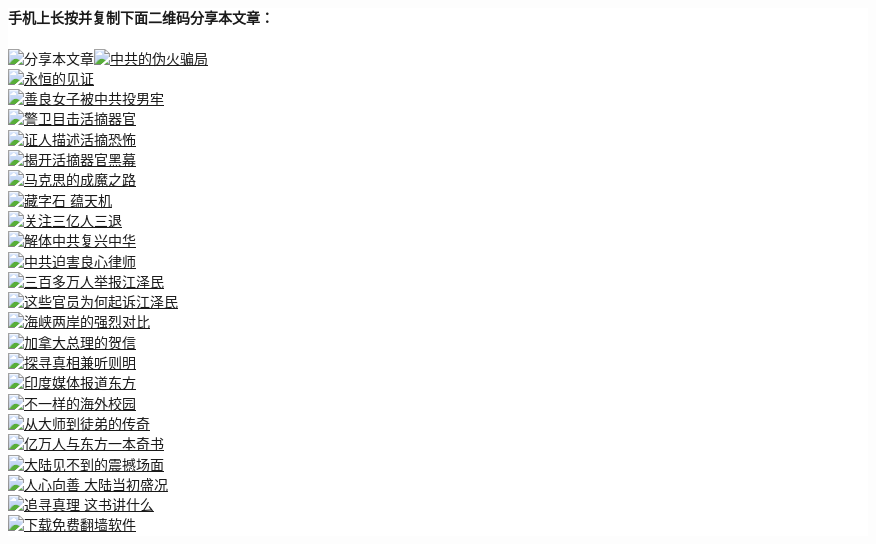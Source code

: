 <strong>手机上长按并复制下面二维码分享本文章：</strong><br><br><img src="https://quickchart.io/qr?size=256&text=https://github.com/1992513/djy/blob/master/gb/25/2/12/n14435801.md%231" title="分享本文章"></td><td VALIGN=TOP><a href="https://github.com/1992513/djy/blob/master/gb/16/1/21/n4622075.md?dfh#1" target="_blank"><img src="https://raw.githubusercontent.com/1992513/djy/master/gb/300/wei-f1.jpg" title="中共的伪火骗局"  alt="中共的伪火骗局"></a><br><a href="https://github.com/1992513/www/blob/master/README.md?dfh#9" target="_blank"><img src="https://raw.githubusercontent.com/1992513/djy/master/gb/300/yong-h.jpg" title="永恒的见证"  alt="永恒的见证"></a><br><a href="https://github.com/1992513/djy/blob/master/gb/13/9/29/n3974789.md?dfh#1" target="_blank"><img src="https://raw.githubusercontent.com/1992513/djy/master/gb/300/shang-lnz.jpg" title="善良女子被中共投男牢"  alt="善良女子被中共投男牢"></a><br><a href="https://github.com/1992513/djy/blob/master/gb/16/3/16/n4663449.md?dfh#1" target="_blank"><img src="https://raw.githubusercontent.com/1992513/djy/master/gb/300/huo-z3.jpg" title="警卫目击活摘器官"  alt="警卫目击活摘器官"></a><br><a href="https://github.com/1992513/djy/blob/master/gb/16/8/7/n8177641.md?dfh#1" target="_blank"><img src="https://raw.githubusercontent.com/1992513/djy/master/gb/300/huo-z4.jpg" title="证人描述活摘恐怖"  alt="证人描述活摘恐怖"></a><br><a href="https://github.com/1992513/djy/blob/master/gb/10/4/19/n2881569.md?dfh#1" target="_blank"><img src="https://raw.githubusercontent.com/1992513/djy/master/gb/300/huo-z1.jpg" title="揭开活摘器官黑幕"  alt="揭开活摘器官黑幕"></a><br><a href="https://github.com/1992513/djy/blob/master/gb/10/11/7/n3077476.md?dfh#1" target="_blank"><img src="https://raw.githubusercontent.com/1992513/djy/master/gb/300/ma-ks.jpg" title="马克思的成魔之路"  alt="马克思的成魔之路"></a><br><a href="https://github.com/1992513/djy/blob/master/gb/14/6/9/n4173977.md?dfh#1" target="_blank"><img src="https://raw.githubusercontent.com/1992513/djy/master/gb/300/chang-zs.jpg" title="藏字石 蕴天机"  alt="藏字石 蕴天机"></a><br><a href="https://github.com/1992513/djy/blob/master/gb/18/5/10/n10381511.md?dfh#1" target="_blank"><img src="https://raw.githubusercontent.com/1992513/djy/master/gb/300/st1.jpg" title="关注三亿人三退"  alt="关注三亿人三退"></a><br><a href="https://github.com/1992513/djy/blob/master/gb/18/3/21/n10237682.md?dfh#1" target="_blank"><img src="https://raw.githubusercontent.com/1992513/djy/master/gb/300/jie-t.jpg" title="解体中共复兴中华"  alt="解体中共复兴中华"></a><br><a href="https://github.com/1992513/djy/blob/master/gb/9/2/9/n2422991.md?dfh#1" target="_blank"><img src="https://raw.githubusercontent.com/1992513/djy/master/gb/300/gao-zs.jpg" title="中共迫害良心律师"  alt="中共迫害良心律师"></a><br><a href="https://github.com/1992513/djy/blob/master/gb/18/12/9/n10900044.md?dfh#1" target="_blank"><img src="https://raw.githubusercontent.com/1992513/djy/master/gb/300/sj1.jpg" title="三百多万人举报江泽民"  alt="三百多万人举报江泽民"></a><br><a href="https://github.com/1992513/djy/blob/master/gb/18/8/28/n10672014.md?dfh#1" target="_blank"><img src="https://raw.githubusercontent.com/1992513/djy/master/gb/300/sj2.jpg" title="这些官员为何起诉江泽民"  alt="这些官员为何起诉江泽民"></a><br><a href="https://github.com/1992513/djy/blob/master/gb/8/12/18/n2367165.md?dfh#1" target="_blank"><img src="https://raw.githubusercontent.com/1992513/djy/master/gb/300/liangan.jpg" title="海峡两岸的强烈对比"  alt="海峡两岸的强烈对比"></a><br><a href="https://github.com/1992513/djy/blob/master/gb/15/12/10/n4593139.md?dfh#1" target="_blank"><img src="https://raw.githubusercontent.com/1992513/djy/master/gb/300/jia-ndzl.jpg" title="加拿大总理的贺信"  alt="加拿大总理的贺信"></a><br><a href="https://github.com/1992513/djy/blob/master/gb/11/6/17/n3289382.md?dfh#1" target="_blank"><img src="https://raw.githubusercontent.com/1992513/djy/master/gb/300/xiao-wd.jpg" title="探寻真相兼听则明"  alt="探寻真相兼听则明"></a><br><a href="https://github.com/1992513/djy/blob/master/gb/18/10/27/n10812623.md?dfh#1" target="_blank"><img src="https://raw.githubusercontent.com/1992513/djy/master/gb/300/yindu.jpg" title="印度媒体报道东方"  alt="印度媒体报道东方"></a><br><a href="https://github.com/1992513/djy/blob/master/gb/18/6/9/n10469652.md?dfh#1" target="_blank"><img src="https://raw.githubusercontent.com/1992513/djy/master/gb/300/xie-j.jpg" title="不一样的海外校园"  alt="不一样的海外校园"></a><br><a href="https://github.com/1992513/djy/blob/master/gb/7/4/5/n1669415.md?dfh#1" target="_blank"><img src="https://raw.githubusercontent.com/1992513/djy/master/gb/300/li-up.jpg" title="从大师到徒弟的传奇"  alt="从大师到徒弟的传奇"></a><br><a href="https://github.com/1992513/djy/blob/master/gb/17/5/26/n9191512.md?dfh#1" target="_blank"><img src="https://raw.githubusercontent.com/1992513/djy/master/gb/300/zfl2.jpg" title="亿万人与东方一本奇书"  alt="亿万人与东方一本奇书"></a><br><a href="https://github.com/1992513/djy/blob/master/gb/13/11/27/n4020290.md?dfh#1" target="_blank"><img src="https://raw.githubusercontent.com/1992513/djy/master/gb/300/zhen-h.jpg" title="大陆见不到的震撼场面"  alt="大陆见不到的震撼场面"></a><br><a href="https://github.com/1992513/djy/blob/master/gb/15/7/17/n4482910.md?dfh#1" target="_blank"><img src="https://raw.githubusercontent.com/1992513/djy/master/gb/300/dalu-sk.jpg" title="人心向善 大陆当初盛况"  alt="人心向善 大陆当初盛况"></a><br><a href="https://github.com/1992513/djy/blob/master/gb/19/1/5/n10955468.md?dfh#1" target="_blank"><img src="https://raw.githubusercontent.com/1992513/djy/master/gb/300/zfl1.jpg" title="追寻真理 这书讲什么"  alt="追寻真理 这书讲什么"></a><br><a href="https://github.com/1992513/www/blob/master/README.md?dfh#1" target="_blank"><img src="https://raw.githubusercontent.com/1992513/djy/master/gb/300/fq1.jpg" title="下载免费翻墙软件"  alt="下载免费翻墙软件"></a><br></td></tr></table>
